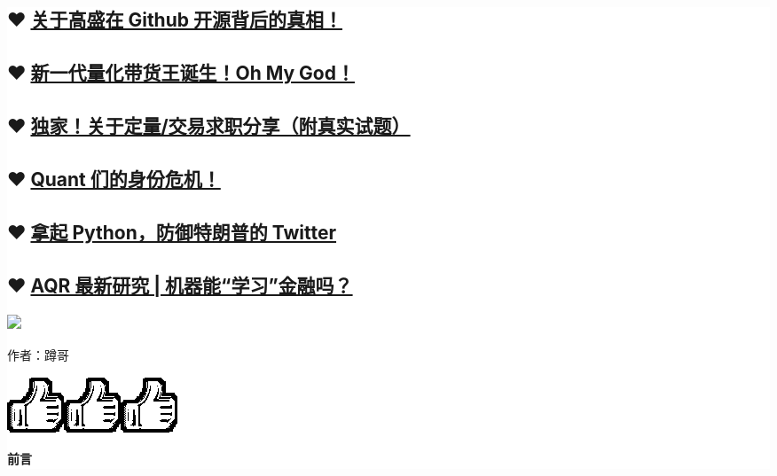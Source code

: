 ## ♥ [关于高盛在 Github 开源背后的真相！](https://mp.weixin.qq.com/s?__biz=MzAxNTc0Mjg0Mg==&mid=2653291594&idx=1&sn=7703403c5c537061994396e7e49e7ce5&chksm=802dc65fb75a4f49019cec951ac25d30ec7783738e9640ec108be95335597361c427258f5d5f&token=48775331&lang=zh_CN&scene=21#wechat_redirect)

## ♥ [新一代量化带货王诞生！Oh My God！](https://mp.weixin.qq.com/s?__biz=MzAxNTc0Mjg0Mg==&mid=2653291789&idx=1&sn=e31778d1b9372bc7aa6e57b82a69ec6e&chksm=802dc718b75a4e0ea4c022e70ea53f51c48d102ebf7e54993261619c36f24f3f9a5b63437e9e&token=48775331&lang=zh_CN&scene=21#wechat_redirect)

## ♥ [独家！关于定量/交易求职分享（附真实试题）](https://mp.weixin.qq.com/s?__biz=MzAxNTc0Mjg0Mg==&mid=2653291844&idx=1&sn=3fd8b57d32a0ebd43b17fa68ae954471&chksm=802dc751b75a4e4755fcbb0aa228355cebbbb6d34b292aa25b4f3fbd51013fcf7b17b91ddb71&token=48775331&lang=zh_CN&scene=21#wechat_redirect)

## ♥ [Quant 们的身份危机！](https://mp.weixin.qq.com/s?__biz=MzAxNTc0Mjg0Mg==&mid=2653291856&idx=1&sn=729b657ede2cb50c96e92193ab16102d&chksm=802dc745b75a4e53c5018cc1385214233ec4657a3479cd7193c95aaf65642f5f45fa0e465694&token=48775331&lang=zh_CN&scene=21#wechat_redirect)

## ♥ [拿起 Python，防御特朗普的 Twitter](https://mp.weixin.qq.com/s?__biz=MzAxNTc0Mjg0Mg==&mid=2653291977&idx=1&sn=01f146e9a88bf130ca1b479573e6d158&chksm=802dc7dcb75a4ecadfdbdace877ed948f56b72bc160952fd1e4bcde27260f823c999a65a0d6d&token=48775331&lang=zh_CN&scene=21#wechat_redirect)

## ♥ [AQR 最新研究 | 机器能“学习”金融吗？](http://mp.weixin.qq.com/s?__biz=MzAxNTc0Mjg0Mg==&mid=2653292710&idx=1&sn=e5e852de00159a96d5dcc92f349f5b58&chksm=802dcab3b75a43a5492bc98874684081eb5c5666aff32a36a0cdc144d74de0200cc0d997894f&scene=21#wechat_redirect)

![](https://mp.weixin.qq.com/s?__biz=MzAxNTc0Mjg0Mg==&mid=2653293316&idx=1&sn=1828e486f53b70a21c04b94b020ed5c6&chksm=802dc911b75a4007c02d27551ebdfe712dfc60f8dfb6caf2aa9b6244d5f494741a8923413d6a&token=311838284&lang=zh_CN&scene=21#wechat_redirect)

作者：蹲哥

![](img/fe1b14d41f4c219ff5d639d095efef8a.png)![](img/fe1b14d41f4c219ff5d639d095efef8a.png)![](img/fe1b14d41f4c219ff5d639d095efef8a.png)

**前言**
